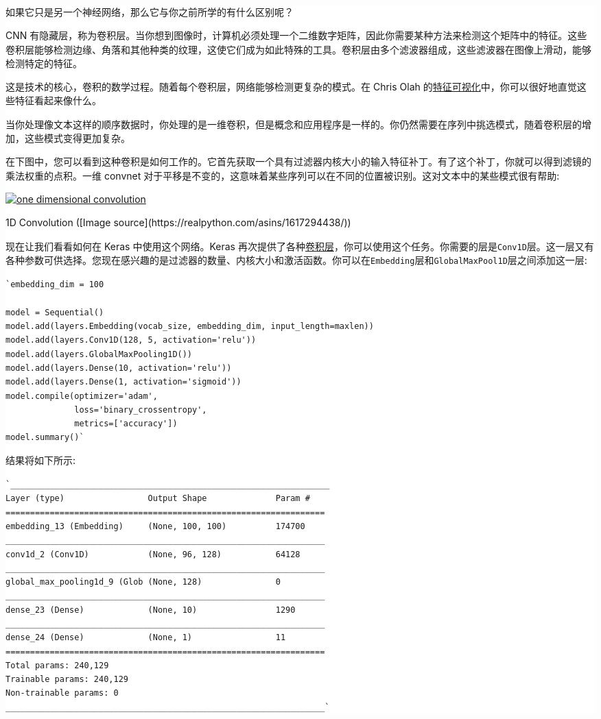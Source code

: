 如果它只是另一个神经网络，那么它与你之前所学的有什么区别呢？

CNN 有隐藏层，称为卷积层。当你想到图像时，计算机必须处理一个二维数字矩阵，因此你需要某种方法来检测这个矩阵中的特征。这些卷积层能够检测边缘、角落和其他种类的纹理，这使它们成为如此特殊的工具。卷积层由多个滤波器组成，这些滤波器在图像上滑动，能够检测特定的特征。

这是技术的核心，卷积的数学过程。随着每个卷积层，网络能够检测更复杂的模式。在 Chris Olah 的[特征可视化](https://distill.pub/2017/feature-visualization/)中，你可以很好地直觉这些特征看起来像什么。

当你处理像文本这样的顺序数据时，你处理的是一维卷积，但是概念和应用程序是一样的。你仍然需要在序列中挑选模式，随着卷积层的增加，这些模式变得更加复杂。

在下图中，您可以看到这种卷积是如何工作的。它首先获取一个具有过滤器内核大小的输入特征补丁。有了这个补丁，你就可以得到滤镜的乘法权重的点积。一维 convnet 对于平移是不变的，这意味着某些序列可以在不同的位置被识别。这对文本中的某些模式很有帮助:

[![one dimensional convolution](../Images/026d4bb3c7e5dd11e0f76aa1681de362.png)](https://files.realpython.com/media/njanakiev-1d-convolution.d7afddde2776.png)

<figcaption class="figure-caption text-center">1D Convolution ([Image source](https://realpython.com/asins/1617294438/))</figcaption>

现在让我们看看如何在 Keras 中使用这个网络。Keras 再次提供了各种[卷积层](https://keras.io/layers/convolutional/)，你可以使用这个任务。你需要的层是`Conv1D`层。这一层又有各种参数可供选择。您现在感兴趣的是过滤器的数量、内核大小和激活函数。你可以在`Embedding`层和`GlobalMaxPool1D`层之间添加这一层:

```
`embedding_dim = 100

model = Sequential()
model.add(layers.Embedding(vocab_size, embedding_dim, input_length=maxlen))
model.add(layers.Conv1D(128, 5, activation='relu'))
model.add(layers.GlobalMaxPooling1D())
model.add(layers.Dense(10, activation='relu'))
model.add(layers.Dense(1, activation='sigmoid'))
model.compile(optimizer='adam',
              loss='binary_crossentropy',
              metrics=['accuracy'])
model.summary()` 
```

结果将如下所示:

```
`_________________________________________________________________
Layer (type)                 Output Shape              Param # 
=================================================================
embedding_13 (Embedding)     (None, 100, 100)          174700 
_________________________________________________________________
conv1d_2 (Conv1D)            (None, 96, 128)           64128 
_________________________________________________________________
global_max_pooling1d_9 (Glob (None, 128)               0 
_________________________________________________________________
dense_23 (Dense)             (None, 10)                1290 
_________________________________________________________________
dense_24 (Dense)             (None, 1)                 11 
=================================================================
Total params: 240,129
Trainable params: 240,129
Non-trainable params: 0
_________________________________________________________________` 
```
